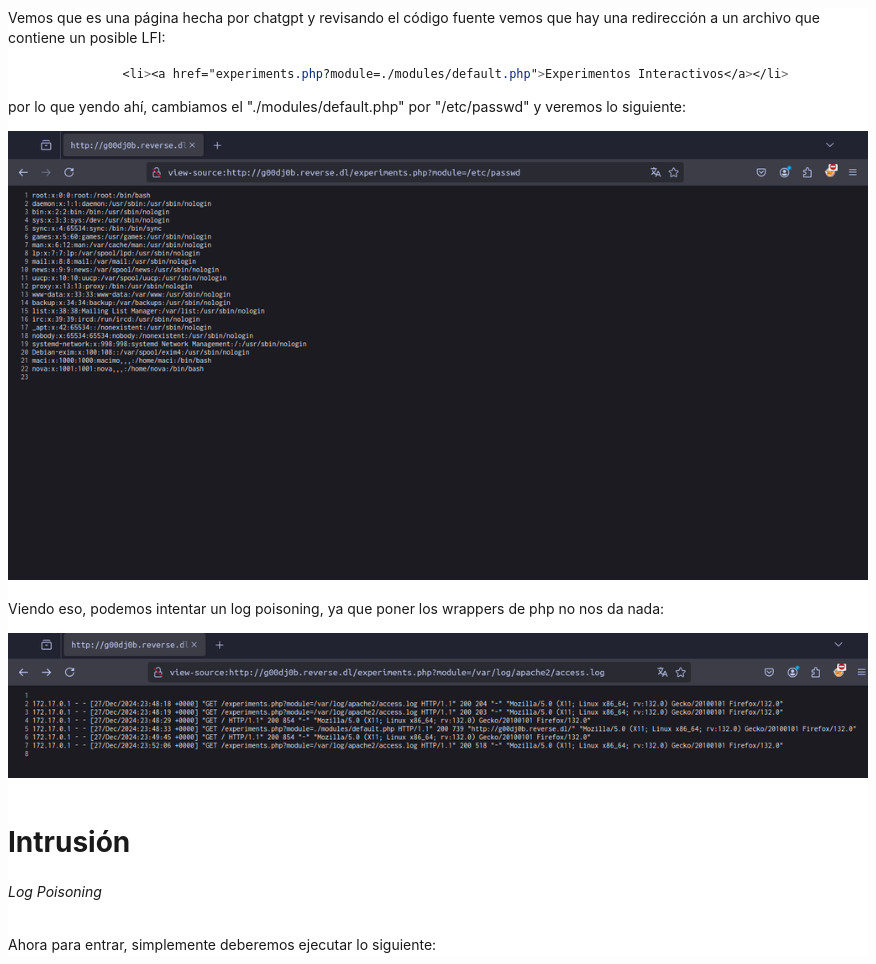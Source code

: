 Vemos que es una página hecha por chatgpt y revisando el código fuente vemos que hay una redirección a un archivo que contiene un posible LFI:

```css
                <li><a href="experiments.php?module=./modules/default.php">Experimentos Interactivos</a></li>
```

por lo que yendo ahí, cambiamos el "./modules/default.php" por "/etc/passwd" y veremos lo siguiente:

![Passwd](images/reverse/img/lfi-passwd.png)

Viendo eso, podemos intentar un log poisoning, ya que poner los wrappers de php no nos da nada:

![Logs](images/reverse/img/lfi-log.png)

# Intrusión

###### Log Poisoning

Ahora para entrar, simplemente deberemos ejecutar lo siguiente:
